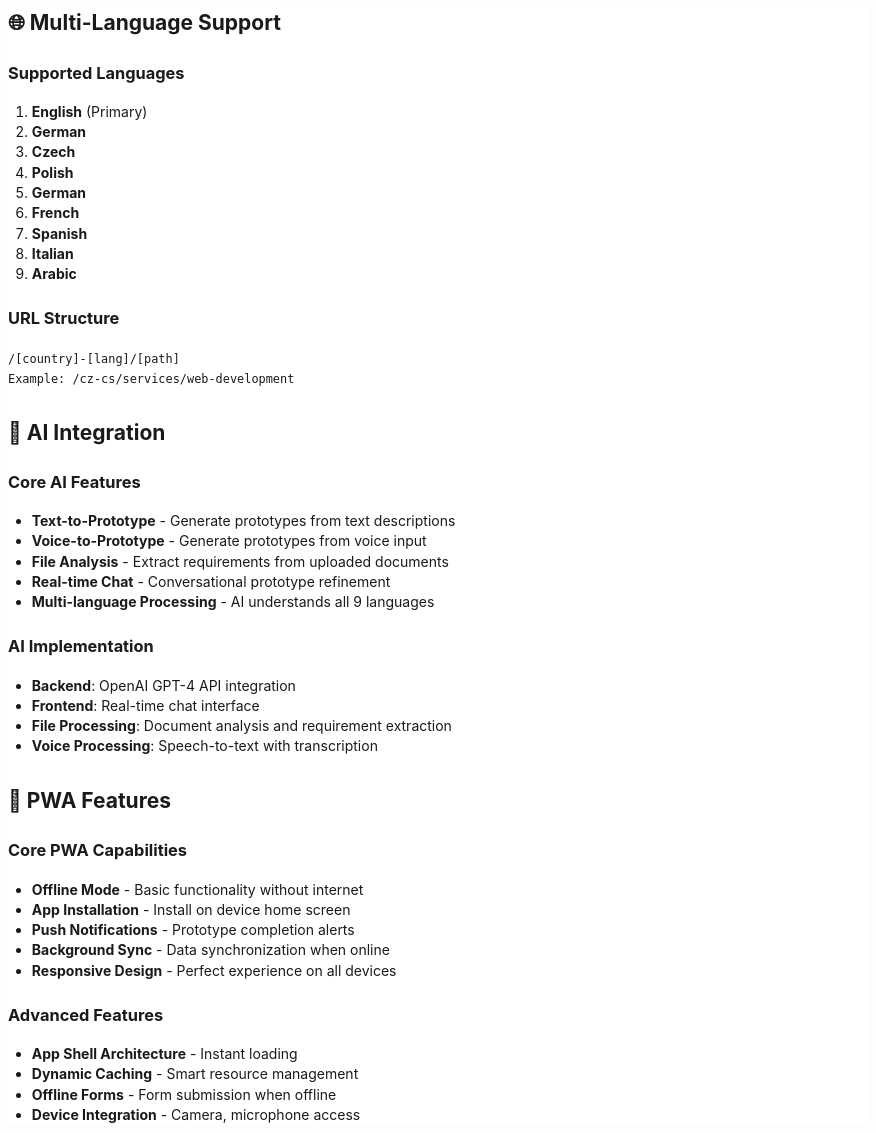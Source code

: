 ## 🌐 **Multi-Language Support**

### **Supported Languages**
1. **English** (Primary)
2. **German**
3. **Czech**
4. **Polish**
5. **German**
6. **French**
7. **Spanish**
8. **Italian**
9. **Arabic**

### **URL Structure**
```
/[country]-[lang]/[path]
Example: /cz-cs/services/web-development
```

## 🤖 **AI Integration**

### **Core AI Features**
- **Text-to-Prototype** - Generate prototypes from text descriptions
- **Voice-to-Prototype** - Generate prototypes from voice input
- **File Analysis** - Extract requirements from uploaded documents
- **Real-time Chat** - Conversational prototype refinement
- **Multi-language Processing** - AI understands all 9 languages

### **AI Implementation**
- **Backend**: OpenAI GPT-4 API integration
- **Frontend**: Real-time chat interface
- **File Processing**: Document analysis and requirement extraction
- **Voice Processing**: Speech-to-text with transcription

## 📱 **PWA Features**

### **Core PWA Capabilities**
- **Offline Mode** - Basic functionality without internet
- **App Installation** - Install on device home screen
- **Push Notifications** - Prototype completion alerts
- **Background Sync** - Data synchronization when online
- **Responsive Design** - Perfect experience on all devices

### **Advanced Features**
- **App Shell Architecture** - Instant loading
- **Dynamic Caching** - Smart resource management
- **Offline Forms** - Form submission when offline
- **Device Integration** - Camera, microphone access
